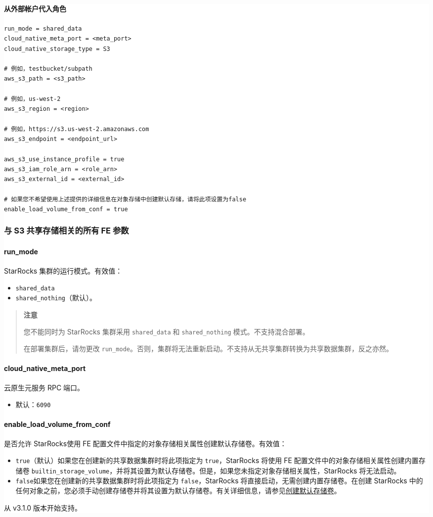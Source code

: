 #### 从外部帐户代入角色

```Properties
run_mode = shared_data
cloud_native_meta_port = <meta_port>
cloud_native_storage_type = S3

# 例如，testbucket/subpath
aws_s3_path = <s3_path>

# 例如，us-west-2
aws_s3_region = <region>

# 例如，https://s3.us-west-2.amazonaws.com
aws_s3_endpoint = <endpoint_url>

aws_s3_use_instance_profile = true
aws_s3_iam_role_arn = <role_arn>
aws_s3_external_id = <external_id>

# 如果您不希望使用上述提供的详细信息在对象存储中创建默认存储，请将此项设置为false
enable_load_volume_from_conf = true
```

### 与 S3 共享存储相关的所有 FE 参数

#### run_mode

StarRocks 集群的运行模式。有效值：

- `shared_data`
- `shared_nothing`（默认）。

> **注意**
>
> 您不能同时为 StarRocks 集群采用 `shared_data` 和 `shared_nothing` 模式。不支持混合部署。
>
> 在部署集群后，请勿更改 `run_mode`。否则，集群将无法重新启动。不支持从无共享集群转换为共享数据集群，反之亦然。

#### cloud_native_meta_port

云原生元服务 RPC 端口。

- 默认：`6090`

#### enable_load_volume_from_conf

是否允许 StarRocks使用 FE 配置文件中指定的对象存储相关属性创建默认存储卷。有效值：

- `true`（默认）如果您在创建新的共享数据集群时将此项指定为 `true`，StarRocks 将使用 FE 配置文件中的对象存储相关属性创建内置存储卷 `builtin_storage_volume`，并将其设置为默认存储卷。但是，如果您未指定对象存储相关属性，StarRocks 将无法启动。
- `false`如果您在创建新的共享数据集群时将此项指定为 `false`，StarRocks 将直接启动，无需创建内置存储卷。在创建 StarRocks 中的任何对象之前，您必须手动创建存储卷并将其设置为默认存储卷。有关详细信息，请参见[创建默认存储卷](#use-your-shared-data-starrocks-cluster)。

从 v3.1.0 版本开始支持。
